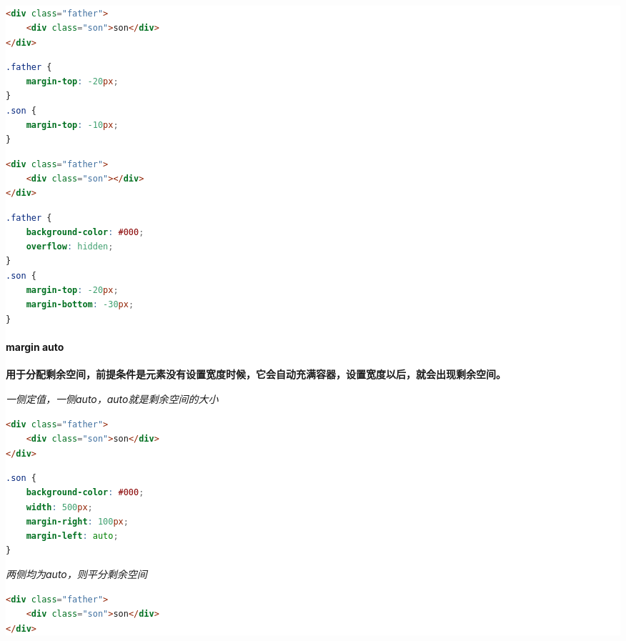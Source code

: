 ```html
<div class="father">
    <div class="son">son</div>
</div>
```

```css
.father {
    margin-top: -20px;
}
.son {
    margin-top: -10px;
}
```

```html
<div class="father">
    <div class="son"></div>
</div>
```

```css
.father {
    background-color: #000;
    overflow: hidden;
}
.son {
    margin-top: -20px;
    margin-bottom: -30px;
}
```

#### margin auto

**用于分配剩余空间，前提条件是元素没有设置宽度时候，它会自动充满容器，设置宽度以后，就会出现剩余空间。**

*一侧定值，一侧auto，auto就是剩余空间的大小*

```html
<div class="father">
    <div class="son">son</div>
</div>
```

```css
.son {
    background-color: #000;
    width: 500px;
    margin-right: 100px;
    margin-left: auto;
}
```

*两侧均为auto，则平分剩余空间*

```html
<div class="father">
    <div class="son">son</div>
</div>
```
